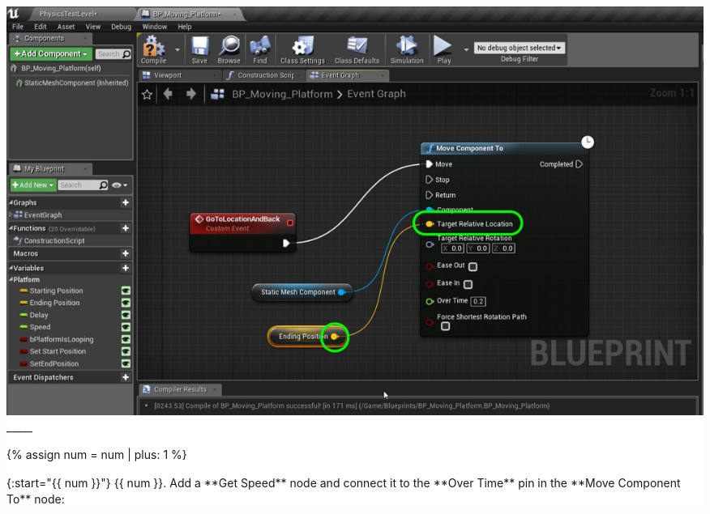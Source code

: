 <img src="images/ConnectEndPositionPins.jpg"  class= "img-fluid"  alt="Create new sprite with button">  
</div>
</div>
_____ 

{% assign num = num | plus: 1 %}
<div class = "row">
<div class="col-12 col-lg-4 col align-self-center">
<div markdown = "1">
{:start="{{ num }}"}
{{ num }}. Add a **Get Speed** node and connect it to the **Over Time** pin in the **Move Component To** node:
</div>
</div>
<div class="col-12 col-lg-8">